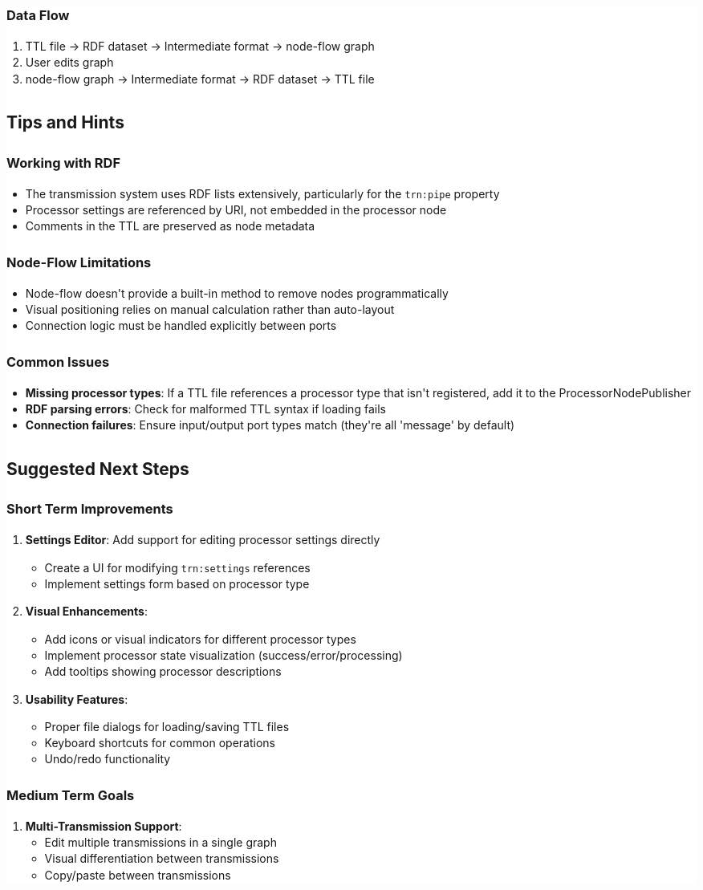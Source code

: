 ### Data Flow

1. TTL file → RDF dataset → Intermediate format → node-flow graph
2. User edits graph
3. node-flow graph → Intermediate format → RDF dataset → TTL file

## Tips and Hints

### Working with RDF

- The transmission system uses RDF lists extensively, particularly for the `trn:pipe` property
- Processor settings are referenced by URI, not embedded in the processor node
- Comments in the TTL are preserved as node metadata

### Node-Flow Limitations

- Node-flow doesn't provide a built-in method to remove nodes programmatically
- Visual positioning relies on manual calculation rather than auto-layout
- Connection logic must be handled explicitly between ports

### Common Issues

- **Missing processor types**: If a TTL file references a processor type that isn't registered, add it to the ProcessorNodePublisher
- **RDF parsing errors**: Check for malformed TTL syntax if loading fails
- **Connection failures**: Ensure input/output port types match (they're all 'message' by default)

## Suggested Next Steps

### Short Term Improvements

1. **Settings Editor**: Add support for editing processor settings directly
   - Create a UI for modifying `trn:settings` references
   - Implement settings form based on processor type

2. **Visual Enhancements**:
   - Add icons or visual indicators for different processor types
   - Implement processor state visualization (success/error/processing)
   - Add tooltips showing processor descriptions

3. **Usability Features**:
   - Proper file dialogs for loading/saving TTL files
   - Keyboard shortcuts for common operations
   - Undo/redo functionality

### Medium Term Goals

1. **Multi-Transmission Support**:
   - Edit multiple transmissions in a single graph
   - Visual differentiation between transmissions
   - Copy/paste between transmissions
